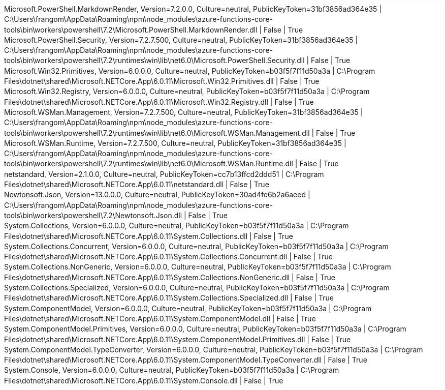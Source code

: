 Microsoft.PowerShell.MarkdownRender, Version=7.2.0.0, Culture=neutral, PublicKeyToken=31bf3856ad364e35               | C:\Users\frangom\AppData\Roaming\npm\node_modules\azure-functions-core-tools\bin\workers\powershell\7.2\Microsoft.PowerShell.MarkdownRender.dll                                       | False               | True          
Microsoft.PowerShell.Security, Version=7.2.7.500, Culture=neutral, PublicKeyToken=31bf3856ad364e35                   | C:\Users\frangom\AppData\Roaming\npm\node_modules\azure-functions-core-tools\bin\workers\powershell\7.2\runtimes\win\lib\net6.0\Microsoft.PowerShell.Security.dll                     | False               | True          
Microsoft.Win32.Primitives, Version=6.0.0.0, Culture=neutral, PublicKeyToken=b03f5f7f11d50a3a                        | C:\Program Files\dotnet\shared\Microsoft.NETCore.App\6.0.11\Microsoft.Win32.Primitives.dll                                                                                            | False               | True          
Microsoft.Win32.Registry, Version=6.0.0.0, Culture=neutral, PublicKeyToken=b03f5f7f11d50a3a                          | C:\Program Files\dotnet\shared\Microsoft.NETCore.App\6.0.11\Microsoft.Win32.Registry.dll                                                                                              | False               | True          
Microsoft.WSMan.Management, Version=7.2.7.500, Culture=neutral, PublicKeyToken=31bf3856ad364e35                      | C:\Users\frangom\AppData\Roaming\npm\node_modules\azure-functions-core-tools\bin\workers\powershell\7.2\runtimes\win\lib\net6.0\Microsoft.WSMan.Management.dll                        | False               | True          
Microsoft.WSMan.Runtime, Version=7.2.7.500, Culture=neutral, PublicKeyToken=31bf3856ad364e35                         | C:\Users\frangom\AppData\Roaming\npm\node_modules\azure-functions-core-tools\bin\workers\powershell\7.2\runtimes\win\lib\net6.0\Microsoft.WSMan.Runtime.dll                           | False               | True          
netstandard, Version=2.1.0.0, Culture=neutral, PublicKeyToken=cc7b13ffcd2ddd51                                       | C:\Program Files\dotnet\shared\Microsoft.NETCore.App\6.0.11\netstandard.dll                                                                                                           | False               | True          
Newtonsoft.Json, Version=13.0.0.0, Culture=neutral, PublicKeyToken=30ad4fe6b2a6aeed                                  | C:\Users\frangom\AppData\Roaming\npm\node_modules\azure-functions-core-tools\bin\workers\powershell\7.2\Newtonsoft.Json.dll                                                           | False               | True          
System.Collections, Version=6.0.0.0, Culture=neutral, PublicKeyToken=b03f5f7f11d50a3a                                | C:\Program Files\dotnet\shared\Microsoft.NETCore.App\6.0.11\System.Collections.dll                                                                                                    | False               | True          
System.Collections.Concurrent, Version=6.0.0.0, Culture=neutral, PublicKeyToken=b03f5f7f11d50a3a                     | C:\Program Files\dotnet\shared\Microsoft.NETCore.App\6.0.11\System.Collections.Concurrent.dll                                                                                         | False               | True          
System.Collections.NonGeneric, Version=6.0.0.0, Culture=neutral, PublicKeyToken=b03f5f7f11d50a3a                     | C:\Program Files\dotnet\shared\Microsoft.NETCore.App\6.0.11\System.Collections.NonGeneric.dll                                                                                         | False               | True          
System.Collections.Specialized, Version=6.0.0.0, Culture=neutral, PublicKeyToken=b03f5f7f11d50a3a                    | C:\Program Files\dotnet\shared\Microsoft.NETCore.App\6.0.11\System.Collections.Specialized.dll                                                                                        | False               | True          
System.ComponentModel, Version=6.0.0.0, Culture=neutral, PublicKeyToken=b03f5f7f11d50a3a                             | C:\Program Files\dotnet\shared\Microsoft.NETCore.App\6.0.11\System.ComponentModel.dll                                                                                                 | False               | True          
System.ComponentModel.Primitives, Version=6.0.0.0, Culture=neutral, PublicKeyToken=b03f5f7f11d50a3a                  | C:\Program Files\dotnet\shared\Microsoft.NETCore.App\6.0.11\System.ComponentModel.Primitives.dll                                                                                      | False               | True          
System.ComponentModel.TypeConverter, Version=6.0.0.0, Culture=neutral, PublicKeyToken=b03f5f7f11d50a3a               | C:\Program Files\dotnet\shared\Microsoft.NETCore.App\6.0.11\System.ComponentModel.TypeConverter.dll                                                                                   | False               | True          
System.Console, Version=6.0.0.0, Culture=neutral, PublicKeyToken=b03f5f7f11d50a3a                                    | C:\Program Files\dotnet\shared\Microsoft.NETCore.App\6.0.11\System.Console.dll                                                                                                        | False               | True          